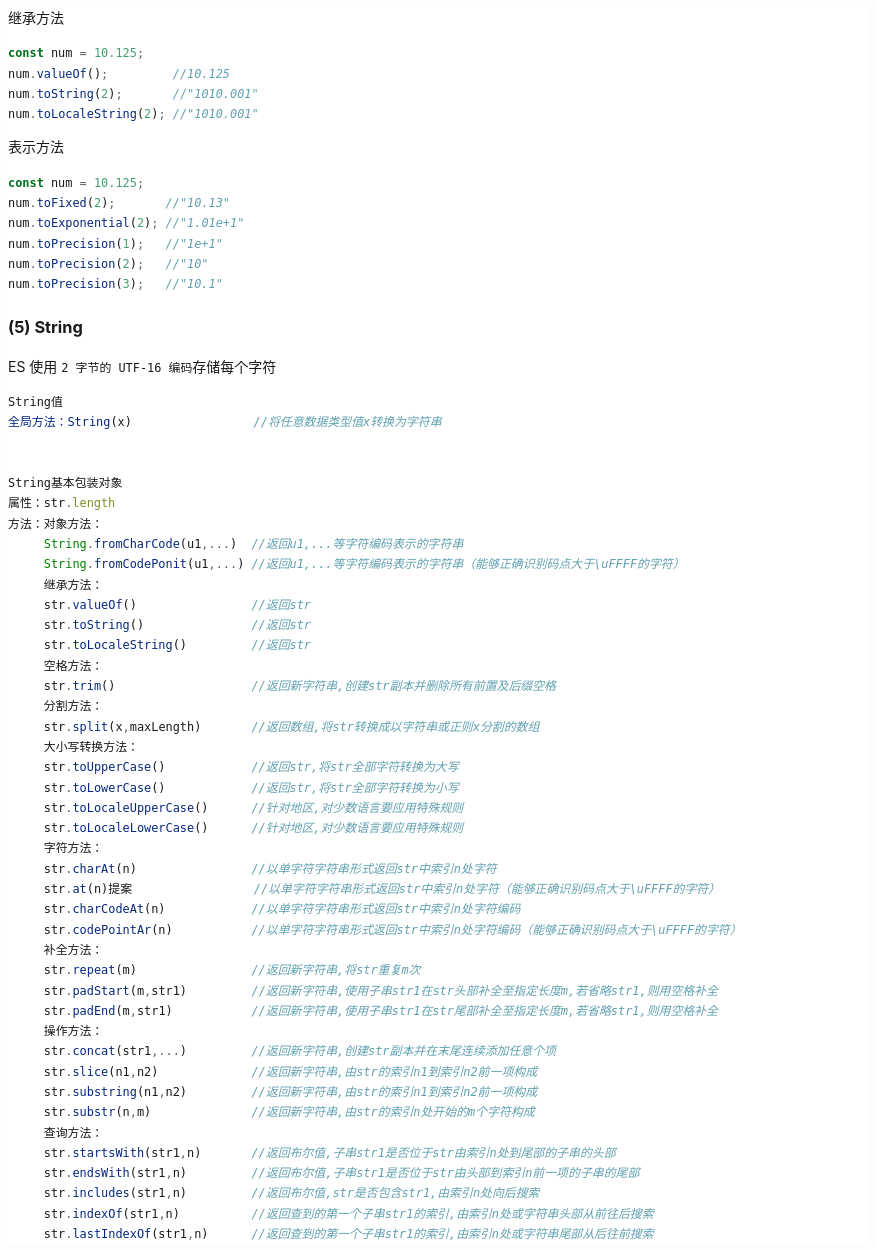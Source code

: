 继承方法

```js
const num = 10.125;
num.valueOf();         //10.125
num.toString(2);       //"1010.001"
num.toLocaleString(2); //"1010.001"
```

表示方法

```js
const num = 10.125;
num.toFixed(2);       //"10.13"
num.toExponential(2); //"1.01e+1"
num.toPrecision(1);   //"1e+1"
num.toPrecision(2);   //"10"
num.toPrecision(3);   //"10.1"
```

### (5) String

ES 使用 `2 字节的 UTF-16 编码`存储每个字符

```js
String值
全局方法：String(x)                 //将任意数据类型值x转换为字符串


String基本包装对象
属性：str.length
方法：对象方法：
     String.fromCharCode(u1,...)  //返回u1,...等字符编码表示的字符串
     String.fromCodePonit(u1,...) //返回u1,...等字符编码表示的字符串（能够正确识别码点大于\uFFFF的字符）
     继承方法：
     str.valueOf()                //返回str
     str.toString()               //返回str
     str.toLocaleString()         //返回str
     空格方法：
     str.trim()                   //返回新字符串,创建str副本并删除所有前置及后缀空格
     分割方法：
     str.split(x,maxLength)       //返回数组,将str转换成以字符串或正则x分割的数组
     大小写转换方法：
     str.toUpperCase()            //返回str,将str全部字符转换为大写
     str.toLowerCase()            //返回str,将str全部字符转换为小写
     str.toLocaleUpperCase()      //针对地区,对少数语言要应用特殊规则
     str.toLocaleLowerCase()      //针对地区,对少数语言要应用特殊规则
     字符方法：
     str.charAt(n)                //以单字符字符串形式返回str中索引n处字符
     str.at(n)提案                 //以单字符字符串形式返回str中索引n处字符（能够正确识别码点大于\uFFFF的字符）
     str.charCodeAt(n)            //以单字符字符串形式返回str中索引n处字符编码
     str.codePointAr(n)           //以单字符字符串形式返回str中索引n处字符编码（能够正确识别码点大于\uFFFF的字符）
     补全方法：
     str.repeat(m)                //返回新字符串,将str重复m次
     str.padStart(m,str1)         //返回新字符串,使用子串str1在str头部补全至指定长度m,若省略str1,则用空格补全
     str.padEnd(m,str1)           //返回新字符串,使用子串str1在str尾部补全至指定长度m,若省略str1,则用空格补全
     操作方法：
     str.concat(str1,...)         //返回新字符串,创建str副本并在末尾连续添加任意个项
     str.slice(n1,n2)             //返回新字符串,由str的索引n1到索引n2前一项构成
     str.substring(n1,n2)         //返回新字符串,由str的索引n1到索引n2前一项构成
     str.substr(n,m)              //返回新字符串,由str的索引n处开始的m个字符构成
     查询方法：
     str.startsWith(str1,n)       //返回布尔值,子串str1是否位于str由索引n处到尾部的子串的头部
     str.endsWith(str1,n)         //返回布尔值,子串str1是否位于str由头部到索引n前一项的子串的尾部
     str.includes(str1,n)         //返回布尔值,str是否包含str1,由索引n处向后搜索
     str.indexOf(str1,n)          //返回查到的第一个子串str1的索引,由索引n处或字符串头部从前往后搜索
     str.lastIndexOf(str1,n)      //返回查到的第一个子串str1的索引,由索引n处或字符串尾部从后往前搜索
```